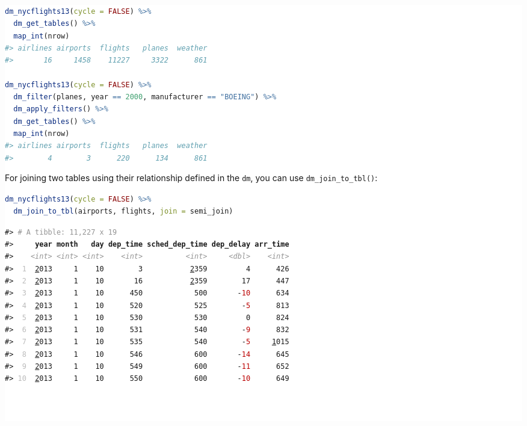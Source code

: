 ``` r
dm_nycflights13(cycle = FALSE) %>%
  dm_get_tables() %>%
  map_int(nrow)
#> airlines airports  flights   planes  weather 
#>       16     1458    11227     3322      861

dm_nycflights13(cycle = FALSE) %>%
  dm_filter(planes, year == 2000, manufacturer == "BOEING") %>%
  dm_apply_filters() %>%
  dm_get_tables() %>%
  map_int(nrow)
#> airlines airports  flights   planes  weather 
#>        4        3      220      134      861
```

For joining two tables using their relationship defined in the `dm`, you
can use `dm_join_to_tbl()`:

``` r
dm_nycflights13(cycle = FALSE) %>%
  dm_join_to_tbl(airports, flights, join = semi_join)
```

<PRE class="fansi fansi-output"><CODE>#&gt; <span style='color: #949494;'># A tibble: 11,227 x 19</span><span>
#&gt;     </span><span style='font-weight: bold;'>year</span><span> </span><span style='font-weight: bold;'>month</span><span>   </span><span style='font-weight: bold;'>day</span><span> </span><span style='font-weight: bold;'>dep_time</span><span> </span><span style='font-weight: bold;'>sched_dep_time</span><span> </span><span style='font-weight: bold;'>dep_delay</span><span> </span><span style='font-weight: bold;'>arr_time</span><span>
#&gt;    </span><span style='color: #949494;font-style: italic;'>&lt;int&gt;</span><span> </span><span style='color: #949494;font-style: italic;'>&lt;int&gt;</span><span> </span><span style='color: #949494;font-style: italic;'>&lt;int&gt;</span><span>    </span><span style='color: #949494;font-style: italic;'>&lt;int&gt;</span><span>          </span><span style='color: #949494;font-style: italic;'>&lt;int&gt;</span><span>     </span><span style='color: #949494;font-style: italic;'>&lt;dbl&gt;</span><span>    </span><span style='color: #949494;font-style: italic;'>&lt;int&gt;</span><span>
#&gt; </span><span style='color: #BCBCBC;'> 1</span><span>  </span><span style='text-decoration: underline;'>2</span><span>013     1    10        3           </span><span style='text-decoration: underline;'>2</span><span>359         4      426
#&gt; </span><span style='color: #BCBCBC;'> 2</span><span>  </span><span style='text-decoration: underline;'>2</span><span>013     1    10       16           </span><span style='text-decoration: underline;'>2</span><span>359        17      447
#&gt; </span><span style='color: #BCBCBC;'> 3</span><span>  </span><span style='text-decoration: underline;'>2</span><span>013     1    10      450            500       -</span><span style='color: #BB0000;'>10</span><span>      634
#&gt; </span><span style='color: #BCBCBC;'> 4</span><span>  </span><span style='text-decoration: underline;'>2</span><span>013     1    10      520            525        -</span><span style='color: #BB0000;'>5</span><span>      813
#&gt; </span><span style='color: #BCBCBC;'> 5</span><span>  </span><span style='text-decoration: underline;'>2</span><span>013     1    10      530            530         0      824
#&gt; </span><span style='color: #BCBCBC;'> 6</span><span>  </span><span style='text-decoration: underline;'>2</span><span>013     1    10      531            540        -</span><span style='color: #BB0000;'>9</span><span>      832
#&gt; </span><span style='color: #BCBCBC;'> 7</span><span>  </span><span style='text-decoration: underline;'>2</span><span>013     1    10      535            540        -</span><span style='color: #BB0000;'>5</span><span>     </span><span style='text-decoration: underline;'>1</span><span>015
#&gt; </span><span style='color: #BCBCBC;'> 8</span><span>  </span><span style='text-decoration: underline;'>2</span><span>013     1    10      546            600       -</span><span style='color: #BB0000;'>14</span><span>      645
#&gt; </span><span style='color: #BCBCBC;'> 9</span><span>  </span><span style='text-decoration: underline;'>2</span><span>013     1    10      549            600       -</span><span style='color: #BB0000;'>11</span><span>      652
#&gt; </span><span style='color: #BCBCBC;'>10</span><span>  </span><span style='text-decoration: underline;'>2</span><span>013     1    10      550            600       -</span><span style='color: #BB0000;'>10</span><span>      649